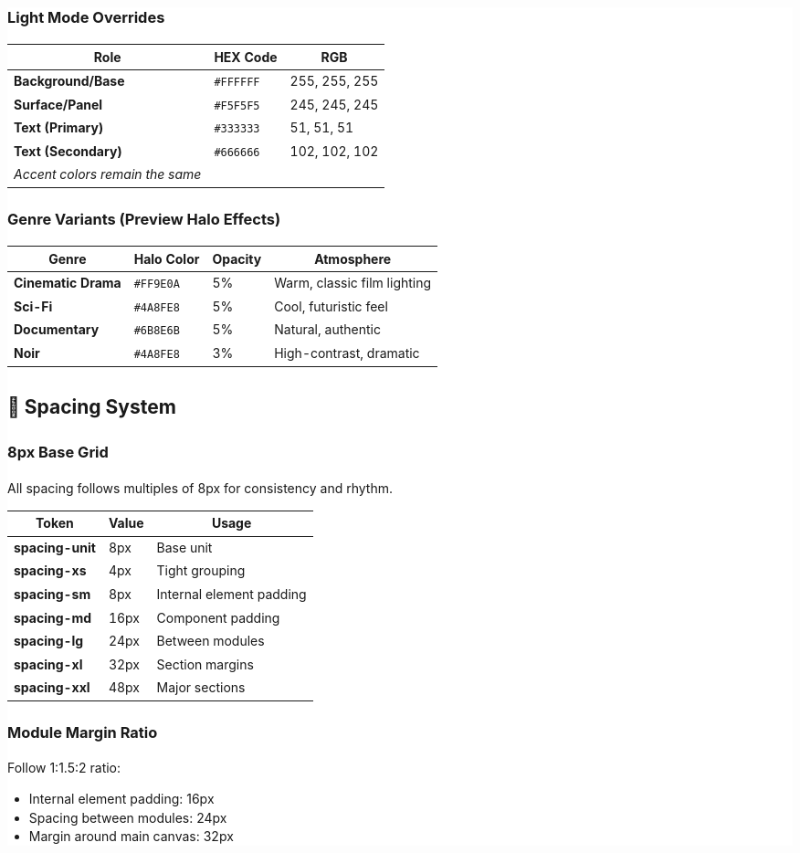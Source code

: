 ### Light Mode Overrides

| Role | HEX Code | RGB |
|------|----------|-----|
| **Background/Base** | `#FFFFFF` | 255, 255, 255 |
| **Surface/Panel** | `#F5F5F5` | 245, 245, 245 |
| **Text (Primary)** | `#333333` | 51, 51, 51 |
| **Text (Secondary)** | `#666666` | 102, 102, 102 |
| *Accent colors remain the same* | | |

### Genre Variants (Preview Halo Effects)

| Genre | Halo Color | Opacity | Atmosphere |
|-------|------------|---------|------------|
| **Cinematic Drama** | `#FF9E0A` | 5% | Warm, classic film lighting |
| **Sci-Fi** | `#4A8FE8` | 5% | Cool, futuristic feel |
| **Documentary** | `#6B8E6B` | 5% | Natural, authentic |
| **Noir** | `#4A8FE8` | 3% | High-contrast, dramatic |

## 📏 Spacing System

### 8px Base Grid
All spacing follows multiples of 8px for consistency and rhythm.

| Token | Value | Usage |
|-------|-------|-------|
| **spacing-unit** | 8px | Base unit |
| **spacing-xs** | 4px | Tight grouping |
| **spacing-sm** | 8px | Internal element padding |
| **spacing-md** | 16px | Component padding |
| **spacing-lg** | 24px | Between modules |
| **spacing-xl** | 32px | Section margins |
| **spacing-xxl** | 48px | Major sections |

### Module Margin Ratio
Follow 1:1.5:2 ratio:
- Internal element padding: 16px
- Spacing between modules: 24px
- Margin around main canvas: 32px

